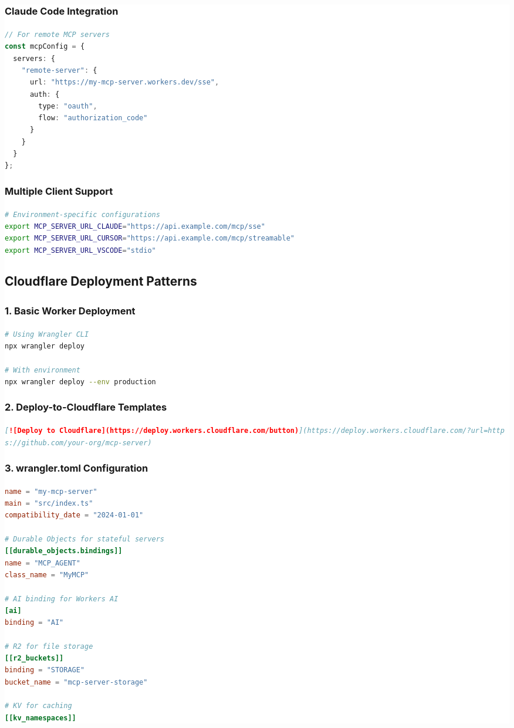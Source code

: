### Claude Code Integration
```typescript
// For remote MCP servers
const mcpConfig = {
  servers: {
    "remote-server": {
      url: "https://my-mcp-server.workers.dev/sse",
      auth: {
        type: "oauth",
        flow: "authorization_code"
      }
    }
  }
};
```

### Multiple Client Support
```bash
# Environment-specific configurations
export MCP_SERVER_URL_CLAUDE="https://api.example.com/mcp/sse"
export MCP_SERVER_URL_CURSOR="https://api.example.com/mcp/streamable"
export MCP_SERVER_URL_VSCODE="stdio"
```

## Cloudflare Deployment Patterns

### 1. Basic Worker Deployment
```bash
# Using Wrangler CLI
npx wrangler deploy

# With environment
npx wrangler deploy --env production
```

### 2. Deploy-to-Cloudflare Templates
```markdown
[![Deploy to Cloudflare](https://deploy.workers.cloudflare.com/button)](https://deploy.workers.cloudflare.com/?url=https://github.com/your-org/mcp-server)
```

### 3. wrangler.toml Configuration
```toml
name = "my-mcp-server"
main = "src/index.ts"
compatibility_date = "2024-01-01"

# Durable Objects for stateful servers
[[durable_objects.bindings]]
name = "MCP_AGENT"
class_name = "MyMCP"

# AI binding for Workers AI
[ai]
binding = "AI"

# R2 for file storage
[[r2_buckets]]
binding = "STORAGE"
bucket_name = "mcp-server-storage"

# KV for caching
[[kv_namespaces]]
```